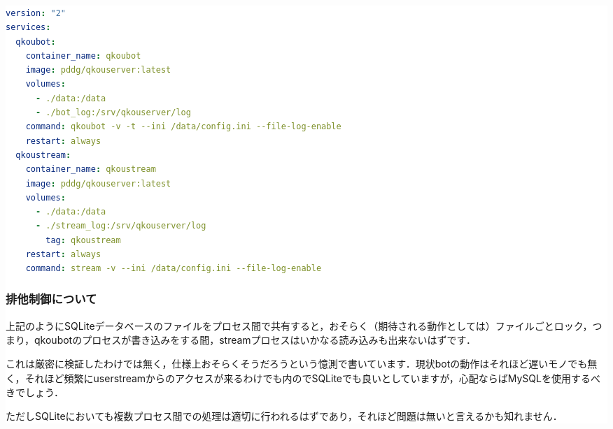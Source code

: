 ```yaml
version: "2"
services:
  qkoubot:
    container_name: qkoubot
    image: pddg/qkouserver:latest
    volumes:
      - ./data:/data
      - ./bot_log:/srv/qkouserver/log
    command: qkoubot -v -t --ini /data/config.ini --file-log-enable
    restart: always
  qkoustream:
    container_name: qkoustream
    image: pddg/qkouserver:latest
    volumes:
      - ./data:/data
      - ./stream_log:/srv/qkouserver/log
        tag: qkoustream
    restart: always
    command: stream -v --ini /data/config.ini --file-log-enable
```

### 排他制御について

上記のようにSQLiteデータベースのファイルをプロセス間で共有すると，おそらく（期待される動作としては）ファイルごとロック，つまり，qkoubotのプロセスが書き込みをする間，streamプロセスはいかなる読み込みも出来ないはずです．  

これは厳密に検証したわけでは無く，仕様上おそらくそうだろうという憶測で書いています．現状botの動作はそれほど遅いモノでも無く，それほど頻繁にuserstreamからのアクセスが来るわけでも内のでSQLiteでも良いとしていますが，心配ならばMySQLを使用するべきでしょう．

ただしSQLiteにおいても複数プロセス間での処理は適切に行われるはずであり，それほど問題は無いと言えるかも知れません．
